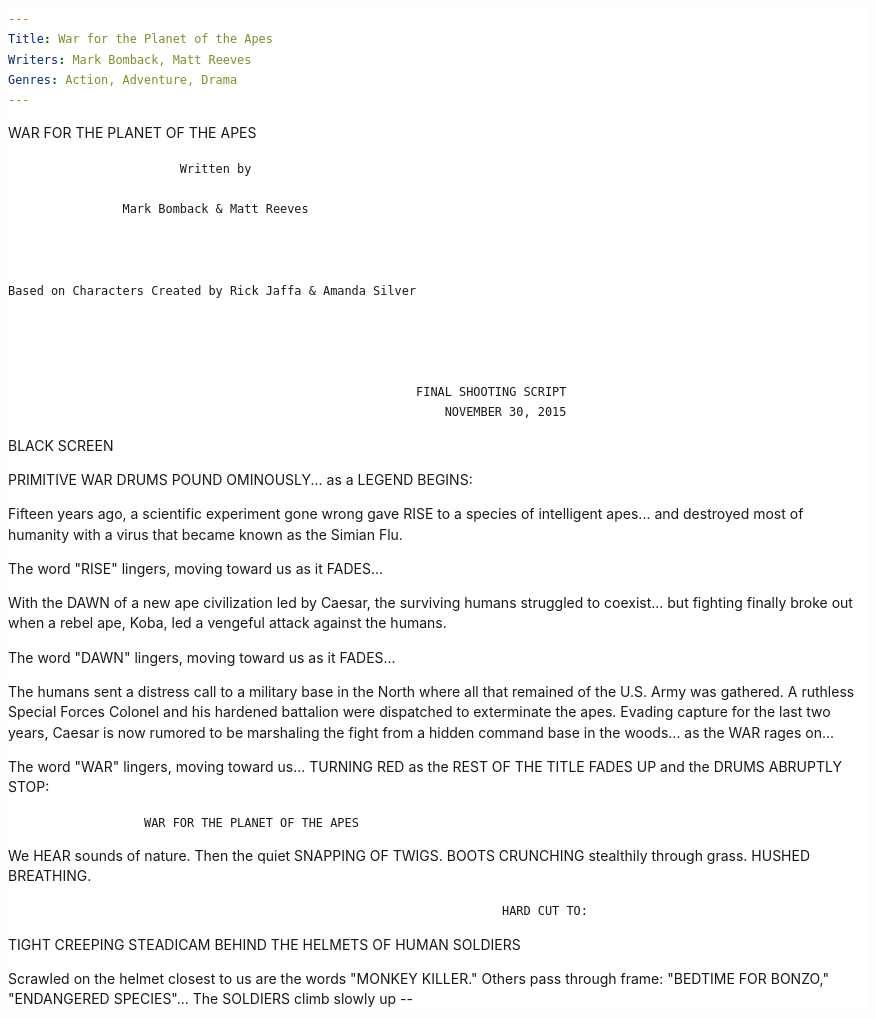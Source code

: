 ```yaml
---
Title: War for the Planet of the Apes
Writers: Mark Bomback, Matt Reeves
Genres: Action, Adventure, Drama
---
```


WAR FOR THE PLANET OF THE APES




                            Written by

                    Mark Bomback & Matt Reeves



    Based on Characters Created by Rick Jaffa & Amanda Silver




                                                             FINAL SHOOTING SCRIPT
                                                                 NOVEMBER 30, 2015


   BLACK SCREEN

   PRIMITIVE WAR DRUMS POUND OMINOUSLY... as a LEGEND BEGINS:

   Fifteen years ago, a scientific experiment gone wrong gave RISE to a species of
   intelligent apes... and destroyed most of humanity with a virus that became known as the
   Simian Flu.

   The word "RISE" lingers, moving toward us as it FADES...

   With the DAWN of a new ape civilization led by Caesar, the surviving humans struggled to
   coexist... but fighting finally broke out when a rebel ape, Koba, led a vengeful attack
   against the humans.

   The word "DAWN" lingers, moving toward us as it FADES...

   The humans sent a distress call to a military base in the North where all that remained of
   the U.S. Army was gathered. A ruthless Special Forces Colonel and his hardened
   battalion were dispatched to exterminate the apes. Evading capture for the last two
   years, Caesar is now rumored to be marshaling the fight from a hidden command base in
   the woods... as the WAR rages on...

   The word "WAR" lingers, moving toward us... TURNING RED as
   the REST OF THE TITLE FADES UP and the DRUMS ABRUPTLY STOP:

                       WAR FOR THE PLANET OF THE APES

   We HEAR sounds of nature. Then the quiet SNAPPING OF TWIGS.
   BOOTS CRUNCHING stealthily through grass. HUSHED BREATHING.

                                                                         HARD CUT TO:

   TIGHT CREEPING STEADICAM BEHIND THE HELMETS OF HUMAN SOLDIERS

   Scrawled on the helmet closest to us are the words "MONKEY
   KILLER." Others pass through frame: "BEDTIME FOR BONZO,"
   "ENDANGERED SPECIES"... The SOLDIERS climb slowly up --
